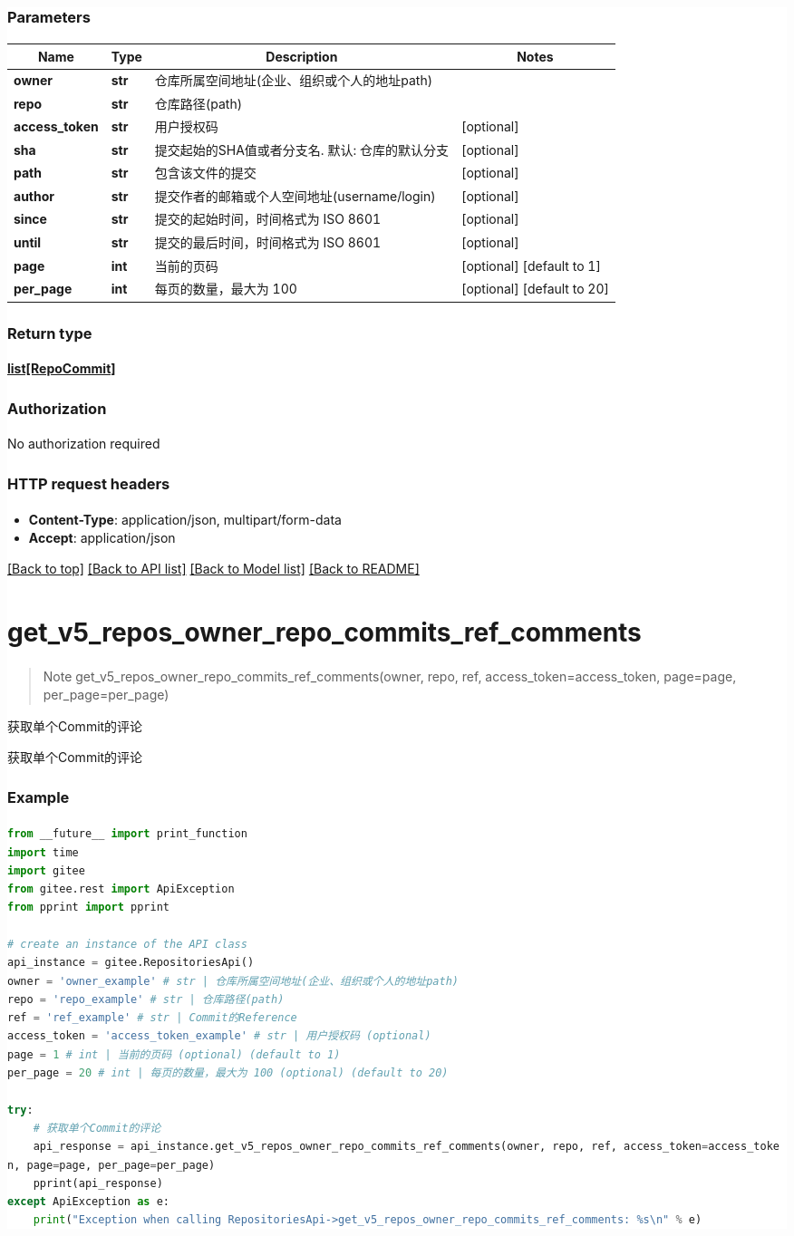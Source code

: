 ### Parameters

Name | Type | Description  | Notes
------------- | ------------- | ------------- | -------------
 **owner** | **str**| 仓库所属空间地址(企业、组织或个人的地址path) | 
 **repo** | **str**| 仓库路径(path) | 
 **access_token** | **str**| 用户授权码 | [optional] 
 **sha** | **str**| 提交起始的SHA值或者分支名. 默认: 仓库的默认分支 | [optional] 
 **path** | **str**| 包含该文件的提交 | [optional] 
 **author** | **str**| 提交作者的邮箱或个人空间地址(username/login) | [optional] 
 **since** | **str**| 提交的起始时间，时间格式为 ISO 8601 | [optional] 
 **until** | **str**| 提交的最后时间，时间格式为 ISO 8601 | [optional] 
 **page** | **int**| 当前的页码 | [optional] [default to 1]
 **per_page** | **int**| 每页的数量，最大为 100 | [optional] [default to 20]

### Return type

[**list[RepoCommit]**](RepoCommit.md)

### Authorization

No authorization required

### HTTP request headers

 - **Content-Type**: application/json, multipart/form-data
 - **Accept**: application/json

[[Back to top]](#) [[Back to API list]](../README.md#documentation-for-api-endpoints) [[Back to Model list]](../README.md#documentation-for-models) [[Back to README]](../README.md)

# **get_v5_repos_owner_repo_commits_ref_comments**
> Note get_v5_repos_owner_repo_commits_ref_comments(owner, repo, ref, access_token=access_token, page=page, per_page=per_page)

获取单个Commit的评论

获取单个Commit的评论

### Example
```python
from __future__ import print_function
import time
import gitee
from gitee.rest import ApiException
from pprint import pprint

# create an instance of the API class
api_instance = gitee.RepositoriesApi()
owner = 'owner_example' # str | 仓库所属空间地址(企业、组织或个人的地址path)
repo = 'repo_example' # str | 仓库路径(path)
ref = 'ref_example' # str | Commit的Reference
access_token = 'access_token_example' # str | 用户授权码 (optional)
page = 1 # int | 当前的页码 (optional) (default to 1)
per_page = 20 # int | 每页的数量，最大为 100 (optional) (default to 20)

try:
    # 获取单个Commit的评论
    api_response = api_instance.get_v5_repos_owner_repo_commits_ref_comments(owner, repo, ref, access_token=access_token, page=page, per_page=per_page)
    pprint(api_response)
except ApiException as e:
    print("Exception when calling RepositoriesApi->get_v5_repos_owner_repo_commits_ref_comments: %s\n" % e)
```